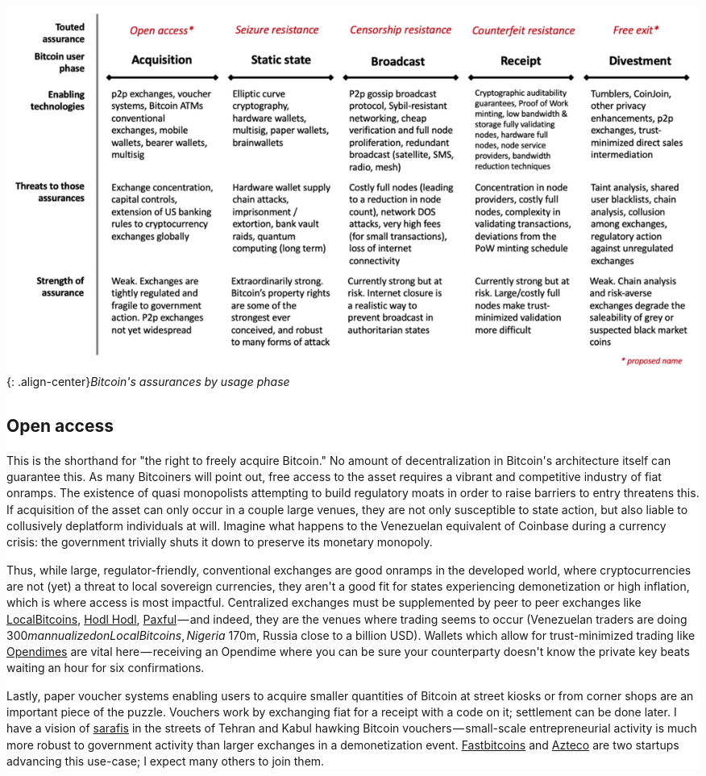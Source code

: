 ![Bitcoin's assurances by usage phase](/assets/images/cy19q1/carter-assurances-by-usage.png){: .align-center}*Bitcoin's assurances by usage phase*


## Open access

This is the shorthand for "the right to freely acquire Bitcoin." No amount of decentralization in Bitcoin's architecture itself can guarantee this. As many Bitcoiners will point out, free access to the asset requires a vibrant and competitive industry of fiat onramps. The existence of quasi monopolists attempting to build regulatory moats in order to raise barriers to entry threatens this. If acquisition of the asset can only occur in a couple large venues, they are not only susceptible to state action, but also liable to collusively deplatform individuals at will. Imagine what happens to the Venezuelan equivalent of Coinbase during a currency crisis: the government trivially shuts it down to preserve its monetary monopoly.

Thus, while large, regulator-friendly, conventional exchanges are good onramps in the developed world, where cryptocurrencies are not (yet) a threat to local sovereign currencies, they aren't a good fit for states experiencing demonetization or high inflation, which is where access is most impactful. Centralized exchanges must be supplemented by peer to peer exchanges like [LocalBitcoins](https://localbitcoins.com/), [Hodl Hodl](https://hodlhodl.com/), [Paxful](https://paxful.com/) — and indeed, they are the venues where trading seems to occur (Venezuelan traders are doing $300m annualized on LocalBitcoins, Nigeria ~$170m, Russia close to a billion USD). Wallets which allow for trust-minimized trading like [Opendimes](https://opendime.com/) are vital here — receiving an Opendime where you can be sure your counterparty doesn't know the private key beats waiting an hour for six confirmations.

Lastly, paper voucher systems enabling users to acquire smaller quantities of Bitcoin at street kiosks or from corner shops are an important piece of the puzzle. Vouchers work by exchanging fiat for a receipt with a code on it; settlement can be done later. I have a vision of [sarafis](https://hackernoon.com/the-key-to-bitcoin-adoption-in-developing-countries-60edfbe60786) in the streets of Tehran and Kabul hawking Bitcoin vouchers — small-scale entrepreneurial activity is much more robust to government activity than larger exchanges in a demonetization event. [Fastbitcoins](https://fastbitcoins.com/) and [Azteco](https://azte.co/) are two startups advancing this use-case; I expect many others to join them.
